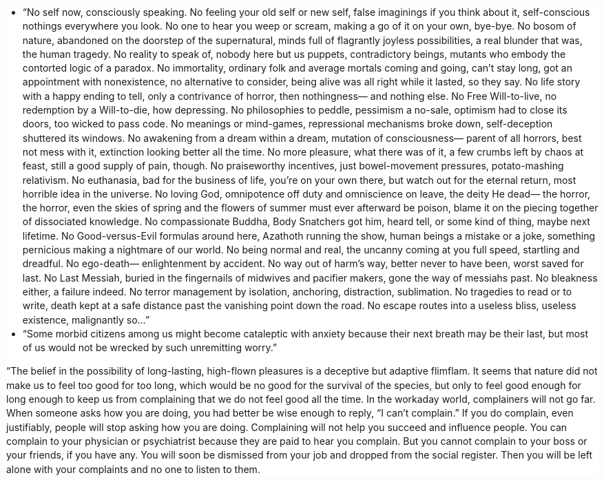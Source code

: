 - “No self now, consciously speaking.  No feeling your old self or new self, false imaginings if you think about it, self-conscious nothings everywhere you look. No one to hear you weep or scream, making a go of it on your own, bye-bye. No bosom of nature, abandoned on the doorstep of the supernatural, minds full of flagrantly joyless possibilities, a real blunder that was, the human tragedy. No reality to speak of, nobody here but us puppets, contradictory beings, mutants who embody the contorted logic of a paradox. No immortality, ordinary folk and average mortals coming and going, can’t stay long, got an appointment with nonexistence, no alternative to consider, being alive was all right while it lasted, so they say. No life story with a happy ending to tell, only a contrivance of horror, then nothingness— and nothing else. No Free Will-to-live, no redemption by a Will-to-die, how depressing. No philosophies to peddle, pessimism a no-sale, optimism had to close its doors, too wicked to pass code. No meanings or mind-games, repressional mechanisms broke down, self-deception shuttered its windows. No awakening from a dream within a dream, mutation of consciousness— parent of all horrors, best not mess with it, extinction looking better all the time. No more pleasure, what there was of it, a few crumbs left by chaos at feast, still a good supply of pain, though. No praiseworthy incentives, just bowel-movement pressures, potato-mashing relativism. No euthanasia, bad for the business of life, you’re on your own there, but watch out for the eternal return, most horrible idea in the universe. No loving God, omnipotence off duty and omniscience on leave, the deity He dead— the horror, the horror, even the skies of spring and the flowers of summer must ever afterward be poison, blame it on the piecing together of dissociated knowledge. No compassionate Buddha, Body Snatchers got him, heard tell, or some kind of thing, maybe next lifetime.  No Good-versus-Evil formulas around here, Azathoth running the show, human beings a mistake or a joke, something pernicious making a nightmare of our world. No being normal and real, the uncanny coming at you full speed, startling and dreadful. No ego-death— enlightenment by accident. No way out of harm’s way, better never to have been, worst saved for last. No Last Messiah, buried in the fingernails of midwives and pacifier makers, gone the way of messiahs past. No bleakness either, a failure indeed. No terror management by isolation, anchoring, distraction, sublimation. No tragedies to read or to write, death kept at a safe distance past the vanishing point down the road. No escape routes into a useless bliss, useless existence, malignantly so…”
- “Some morbid citizens among us might become cataleptic with anxiety because their next breath may be their last, but most of us would not be wrecked by such unremitting worry.”

“The belief in the possibility of long-lasting, high-flown pleasures is a deceptive but adaptive flimflam. It seems that nature did not make us to feel too good for too long, which would be no good for the survival of the species, but only to feel good enough for long enough to keep us from complaining that we do not feel good all the time. In the workaday world, complainers will not go far. When someone asks how you are doing, you had better be wise enough to reply, “I can’t complain.” If you do complain, even justifiably, people will stop asking how you are doing. Complaining will not help you succeed and influence people. You can complain to your physician or psychiatrist because they are paid to hear you complain. But you cannot complain to your boss or your friends, if you have any. You will soon be dismissed from your job and dropped from the social register. Then you will be left alone with your complaints and no one to listen to them.